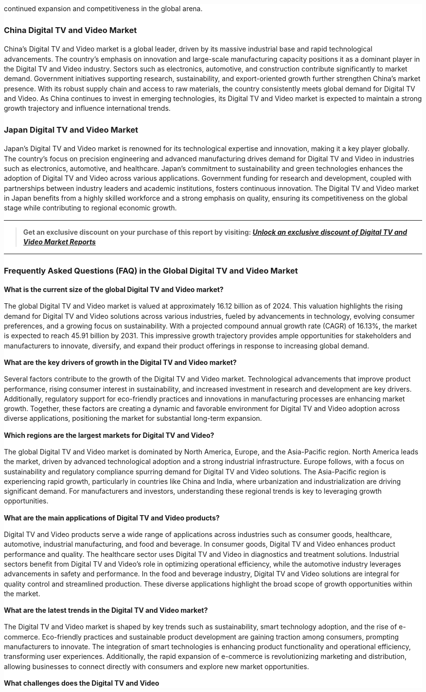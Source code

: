 continued expansion and competitiveness in the global arena.</p><h3>China Digital TV and Video Market</h3><p>China&rsquo;s Digital TV and Video market is a global leader, driven by its massive industrial base and rapid technological advancements. The country&rsquo;s emphasis on innovation and large-scale manufacturing capacity positions it as a dominant player in the Digital TV and Video industry. Sectors such as electronics, automotive, and construction contribute significantly to market demand. Government initiatives supporting research, sustainability, and export-oriented growth further strengthen China&rsquo;s market presence. With its robust supply chain and access to raw materials, the country consistently meets global demand for Digital TV and Video. As China continues to invest in emerging technologies, its Digital TV and Video market is expected to maintain a strong growth trajectory and influence international trends.</p><h3>Japan Digital TV and Video Market</h3><p>Japan&rsquo;s Digital TV and Video market is renowned for its technological expertise and innovation, making it a key player globally. The country&rsquo;s focus on precision engineering and advanced manufacturing drives demand for Digital TV and Video in industries such as electronics, automotive, and healthcare. Japan&rsquo;s commitment to sustainability and green technologies enhances the adoption of Digital TV and Video across various applications. Government funding for research and development, coupled with partnerships between industry leaders and academic institutions, fosters continuous innovation. The Digital TV and Video market in Japan benefits from a highly skilled workforce and a strong emphasis on quality, ensuring its competitiveness on the global stage while contributing to regional economic growth.</p><hr /><blockquote><p><strong>Get an exclusive discount on your purchase of this report by visiting: <em><a href="://marketresearchpulse.com/ask-for-discount/125193?utm_source=Github&amp;utm_medium=0117">Unlock an exclusive discount of Digital TV and Video Market Reports</a></em>&nbsp;</strong></p></blockquote><hr /><h3>Frequently Asked Questions (FAQ) in the Global Digital TV and Video Market</h3><p><strong>What is the current size of the global Digital TV and Video market?</strong></p><p>The global Digital TV and Video market is valued at approximately 16.12 billion as of 2024. This valuation highlights the rising demand for Digital TV and Video solutions across various industries, fueled by advancements in technology, evolving consumer preferences, and a growing focus on sustainability. With a projected compound annual growth rate (CAGR) of 16.13%, the market is expected to reach 45.91 billion by 2031. This impressive growth trajectory provides ample opportunities for stakeholders and manufacturers to innovate, diversify, and expand their product offerings in response to increasing global demand.</p><p><strong>What are the key drivers of growth in the Digital TV and Video market?</strong></p><p>Several factors contribute to the growth of the Digital TV and Video market. Technological advancements that improve product performance, rising consumer interest in sustainability, and increased investment in research and development are key drivers. Additionally, regulatory support for eco-friendly practices and innovations in manufacturing processes are enhancing market growth. Together, these factors are creating a dynamic and favorable environment for Digital TV and Video adoption across diverse applications, positioning the market for substantial long-term expansion.</p><p><strong>Which regions are the largest markets for Digital TV and Video?</strong></p><p>The global Digital TV and Video market is dominated by North America, Europe, and the Asia-Pacific region. North America leads the market, driven by advanced technological adoption and a strong industrial infrastructure. Europe follows, with a focus on sustainability and regulatory compliance spurring demand for Digital TV and Video solutions. The Asia-Pacific region is experiencing rapid growth, particularly in countries like China and India, where urbanization and industrialization are driving significant demand. For manufacturers and investors, understanding these regional trends is key to leveraging growth opportunities.</p><p><strong>What are the main applications of Digital TV and Video products?</strong></p><p>Digital TV and Video products serve a wide range of applications across industries such as consumer goods, healthcare, automotive, industrial manufacturing, and food and beverage. In consumer goods, Digital TV and Video enhances product performance and quality. The healthcare sector uses Digital TV and Video in diagnostics and treatment solutions. Industrial sectors benefit from Digital TV and Video&rsquo;s role in optimizing operational efficiency, while the automotive industry leverages advancements in safety and performance. In the food and beverage industry, Digital TV and Video solutions are integral for quality control and streamlined production. These diverse applications highlight the broad scope of growth opportunities within the market.</p><p><strong>What are the latest trends in the Digital TV and Video market?</strong></p><p>The Digital TV and Video market is shaped by key trends such as sustainability, smart technology adoption, and the rise of e-commerce. Eco-friendly practices and sustainable product development are gaining traction among consumers, prompting manufacturers to innovate. The integration of smart technologies is enhancing product functionality and operational efficiency, transforming user experiences. Additionally, the rapid expansion of e-commerce is revolutionizing marketing and distribution, allowing businesses to connect directly with consumers and explore new market opportunities.</p><p><strong>What challenges does the Digital TV and Video